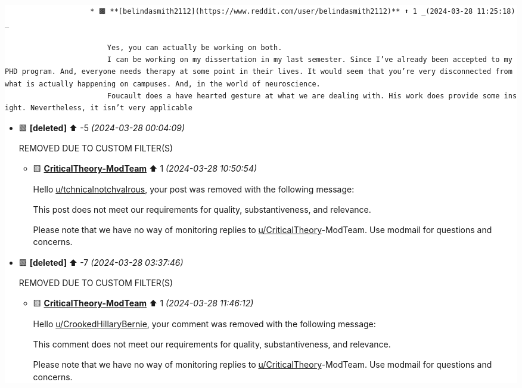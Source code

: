 						* 🟫 **[belindasmith2112](https://www.reddit.com/user/belindasmith2112)** ⬆️ 1 _(2024-03-28 11:25:18)_

							Yes, you can actually be working on both. 
							I can be working on my dissertation in my last semester. Since I’ve already been accepted to my PHD program. And, everyone needs therapy at some point in their lives. It would seem that you’re very disconnected from what is actually happening on campuses. And, in the world of neuroscience. 
							Foucault does a have hearted gesture at what we are dealing with. His work does provide some insight. Nevertheless, it isn’t very applicable

* 🟩 **[deleted]** ⬆️ -5 _(2024-03-28 00:04:09)_

	REMOVED DUE TO CUSTOM FILTER(S)

	* 🟨 **[CriticalTheory-ModTeam](https://www.reddit.com/user/CriticalTheory-ModTeam)** ⬆️ 1 _(2024-03-28 10:50:54)_

		Hello [u/tchnicalnotchvalrous](https://www.reddit.com/user/tchnicalnotchvalrous), your post was removed with the following message:
		
		This post does not meet our requirements for quality, substantiveness, and relevance.
		
		
		
		Please note that we have no way of monitoring replies to [u/CriticalTheory](https://www.reddit.com/user/CriticalTheory)-ModTeam. Use modmail for questions and concerns.

* 🟩 **[deleted]** ⬆️ -7 _(2024-03-28 03:37:46)_

	REMOVED DUE TO CUSTOM FILTER(S)

	* 🟨 **[CriticalTheory-ModTeam](https://www.reddit.com/user/CriticalTheory-ModTeam)** ⬆️ 1 _(2024-03-28 11:46:12)_

		Hello [u/CrookedHillaryBernie](https://www.reddit.com/user/CrookedHillaryBernie), your comment was removed with the following message:
		
		This comment does not meet our requirements for quality, substantiveness, and relevance.
		
		Please note that we have no way of monitoring replies to [u/CriticalTheory](https://www.reddit.com/user/CriticalTheory)-ModTeam. Use modmail for questions and concerns.


